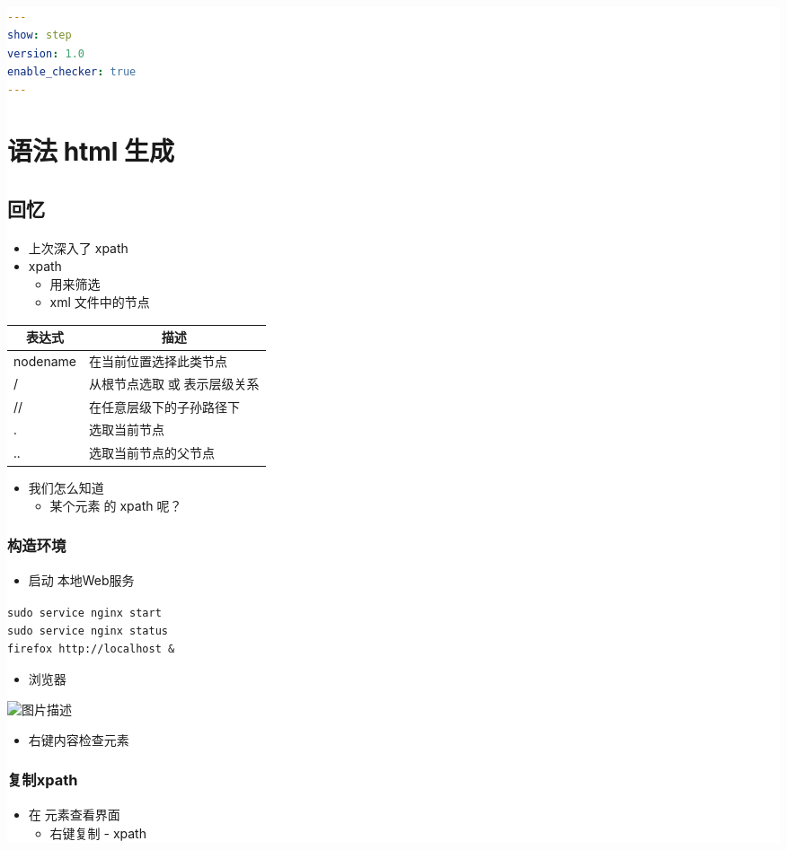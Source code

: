 ```yaml
---
show: step
version: 1.0
enable_checker: true
---
```


# 语法 html 生成

## 回忆

- 上次深入了 xpath
- xpath 
	- 用来筛选 
	- xml 文件中的节点

| 表达式 | 描述 | 
|--- |--- |
| nodename | 在当前位置选择此类节点 | 
|  / | 从根节点选取 或 表示层级关系 |
| // | 在任意层级下的子孙路径下 |
| . | 选取当前节点 |
| .. | 选取当前节点的父节点 | 

- 我们怎么知道
	- 某个元素 的 xpath 呢？


### 构造环境

- 启动 本地Web服务

```
sudo service nginx start
sudo service nginx status
firefox http://localhost &
```

- 浏览器

![图片描述](https://doc.shiyanlou.com/courses/uid1190679-20221127-1669527325250)

- 右键内容检查元素

### 复制xpath

- 在 元素查看界面
	- 右键复制 - xpath
